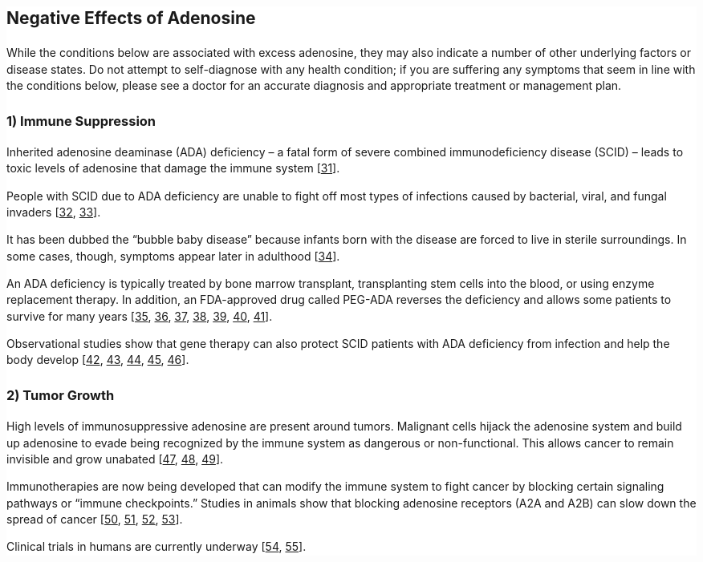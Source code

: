 ## **Negative Effects of Adenosine**

While the conditions below are associated with excess adenosine, they may also indicate a number of other underlying factors or disease states. Do not attempt to self-diagnose with any health condition; if you are suffering any symptoms that seem in line with the conditions below, please see a doctor for an accurate diagnosis and appropriate treatment or management plan.

### **1) Immune Suppression**

Inherited adenosine deaminase (ADA) deficiency – a fatal form of severe combined immunodeficiency disease (SCID) – leads to toxic levels of adenosine that damage the immune system \[[31](https://www.pnas.org/content/75/1/472.short)\].

People with SCID due to ADA deficiency are unable to fight off most types of infections caused by bacterial, viral, and fungal invaders \[[32](https://www.ncbi.nlm.nih.gov/pmc/articles/PMC4659841/), [33](https://onlinelibrary.wiley.com/doi/full/10.1002/eji.200425738#bib3)\].

It has been dubbed the “bubble baby disease” because infants born with the disease are forced to live in sterile surroundings. In some cases, though, symptoms appear later in adulthood \[[34](http://www.jimmunol.org/content/153/5/2331)\].

An ADA deficiency is typically treated by bone marrow transplant, transplanting stem cells into the blood, or using enzyme replacement therapy. In addition, an FDA-approved drug called PEG-ADA reverses the deficiency and allows some patients to survive for many years \[[35](https://www.sciencedirect.com/science/article/pii/S0889856110000172?via%3Dihub), [36](https://www.thelancet.com/journals/lancet/article/PIIS0140-6736(03)12513-5/fulltext), [37](https://link.springer.com/article/10.1007/s10875-017-0421-7), [38](https://www.nejm.org/doi/full/10.1056/NEJM198703053161005), [39](https://onlinelibrary.wiley.com/doi/abs/10.1111/j.1600-0609.2007.00927.x), [40](https://www.sciencedirect.com/science/article/pii/S0090122995903062), [41](https://www.ncbi.nlm.nih.gov/pmc/articles/PMC1182205/)\].

Observational studies show that gene therapy can also protect SCID patients with ADA deficiency from infection and help the body develop \[[42](https://www.nejm.org/doi/full/10.1056/nejmoa0805817), [43](https://www.cell.com/molecular-therapy-family/molecular-therapy/fulltext/S1525-0016(18)30003-0), [44](https://www.liebertpub.com/doi/full/10.1089/hum.2017.175), [45](https://www.ncbi.nlm.nih.gov/pmc/articles/PMC5325048/), [46](https://www.ncbi.nlm.nih.gov/pmc/articles/PMC5452047/)\].

### **2) Tumor Growth**

High levels of immunosuppressive adenosine are present around tumors. Malignant cells hijack the adenosine system and build up adenosine to evade being recognized by the immune system as dangerous or non-functional. This allows cancer to remain invisible and grow unabated \[[47](https://linkinghub.elsevier.com/retrieve/pii/S1471-4892(16)30044-3), [48](http://cancerres.aacrjournals.org/content/57/13/2602.long), [49](https://www.ncbi.nlm.nih.gov/pmc/articles/PMC4331061/)\].

Immunotherapies are now being developed that can modify the immune system to fight cancer by blocking certain signaling pathways or “immune checkpoints.” Studies in animals show that blocking adenosine receptors (A2A and A2B) can slow down the spread of cancer \[[50](https://www.sciencedirect.com/science/article/pii/S2001037015000173), [51](https://www.ncbi.nlm.nih.gov/pmc/articles/PMC4415113/), [52](http://cancerimmunolres.aacrjournals.org/content/3/5/506.long), [53](http://cancerdiscovery.aacrjournals.org/content/4/8/879.long)\].

Clinical trials in humans are currently underway \[[54](https://www.futuremedicine.com/doi/abs/10.2217/imt.15.106?rfr_dat=cr_pub%3Dpubmed&url_ver=Z39.88-2003&rfr_id=ori%3Arid%3Acrossref.org&journalCode=imt), [55](https://www.ncbi.nlm.nih.gov/pubmed/27209048)\].
